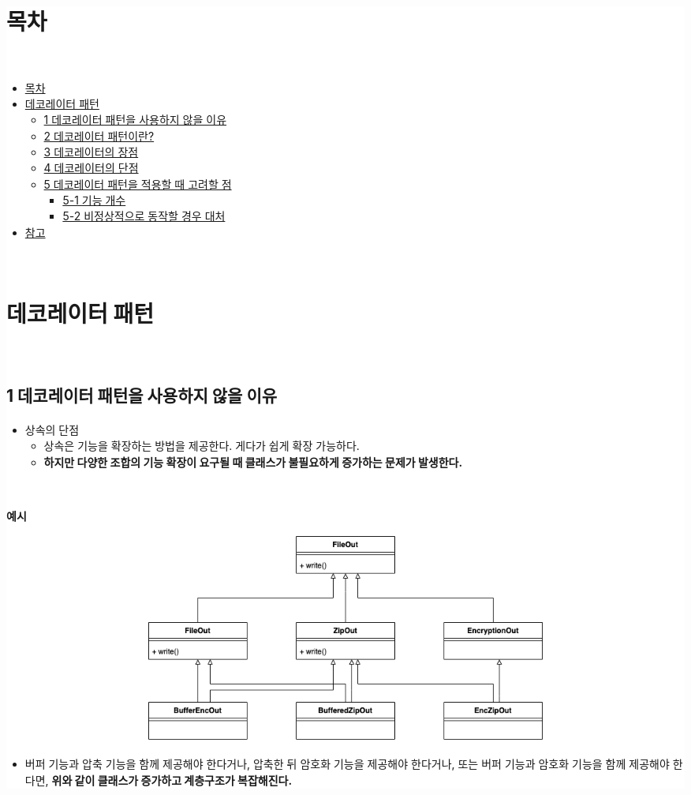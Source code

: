 # 목차

<br>

- [목차](#목차)
- [데코레이터 패턴](#데코레이터-패턴)
  - [1 데코레이터 패턴을 사용하지 않을 이유](#1-데코레이터-패턴을-사용하지-않을-이유)
  - [2 데코레이터 패턴이란?](#2-데코레이터-패턴이란)
  - [3 데코레이터의 장점](#3-데코레이터의-장점)
  - [4 데코레이터의 단점](#4-데코레이터의-단점)
  - [5 데코레이터 패턴을 적용할 때 고려할 점](#5-데코레이터-패턴을-적용할-때-고려할-점)
    - [5-1 기능 개수](#5-1-기능-개수)
    - [5-2 비정상적으로 동작할 경우 대처](#5-2-비정상적으로-동작할-경우-대처)
- [참고](#참고)

<br>

# 데코레이터 패턴

<br>

## 1 데코레이터 패턴을 사용하지 않을 이유
* 상속의 단점
  * 상속은 기능을 확장하는 방법을 제공한다. 게다가 쉽게 확장 가능하다.
  * **하지만 다양한 조합의 기능 확장이 요구될 때 클래스가 불필요하게 증가하는 문제가 발생한다.**

<br>

**예시**
<p align="center"><img src="./image/Decorator-1.png" width="500"> </p>

* 버퍼 기능과 압축 기능을 함께 제공해야 한다거나, 압축한 뒤 암호화 기능을 제공해야 한다거나, 또는 버퍼 기능과 암호화 기능을 함께 제공해야 한다면, **위와 같이 클래스가 증가하고 계층구조가 복잡해진다.**

